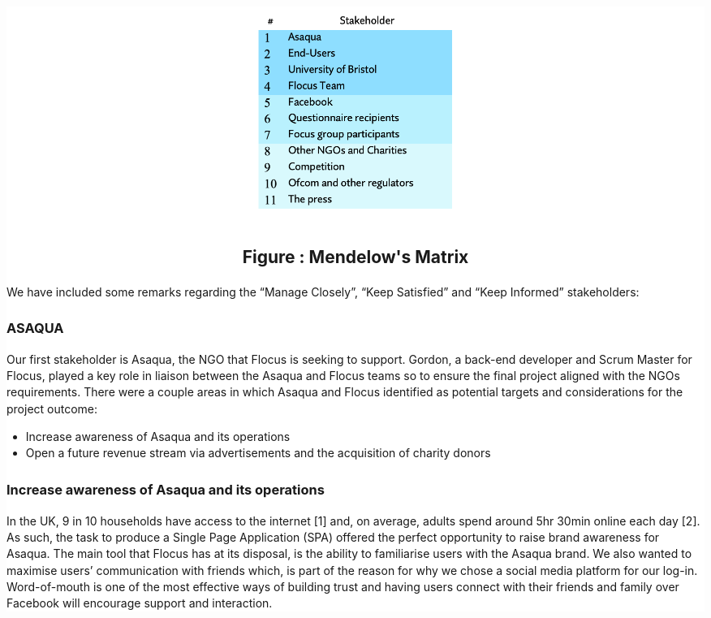 <p align="center">
<img src="../report/Images/Power-Interest_key.png" width=30%>
</p>
<h2 align="center"><b> Figure : Mendelow's Matrix</b></h2>


We have included some remarks regarding the “Manage Closely”, “Keep Satisfied” and “Keep Informed” stakeholders:

### ASAQUA

Our first stakeholder is Asaqua, the NGO that Flocus is seeking to support. Gordon, a back-end developer and Scrum Master for Flocus, played a key role in liaison between the Asaqua and Flocus teams so to ensure the final project aligned with the NGOs requirements. There were a couple areas in which Asaqua and Flocus identified as potential targets and considerations for the project outcome:
	
- Increase awareness of Asaqua and its operations
- Open a future revenue stream via advertisements and the acquisition of charity donors

### Increase awareness of Asaqua and its operations

In the UK, 9 in 10 households have access to the internet [1] and, on average, adults spend around 5hr 30min online each day [2]. As such, the task to produce a Single Page Application (SPA) offered the perfect opportunity to raise brand awareness for Asaqua. The main tool that Flocus has at its disposal, is the ability to familiarise users with the Asaqua brand. We also wanted to maximise users’ communication with friends which, is part of the reason for why we chose a social media platform for our log-in. Word-of-mouth is one of the most effective ways of building trust and having users connect with their friends and family over Facebook will encourage support and interaction. 
